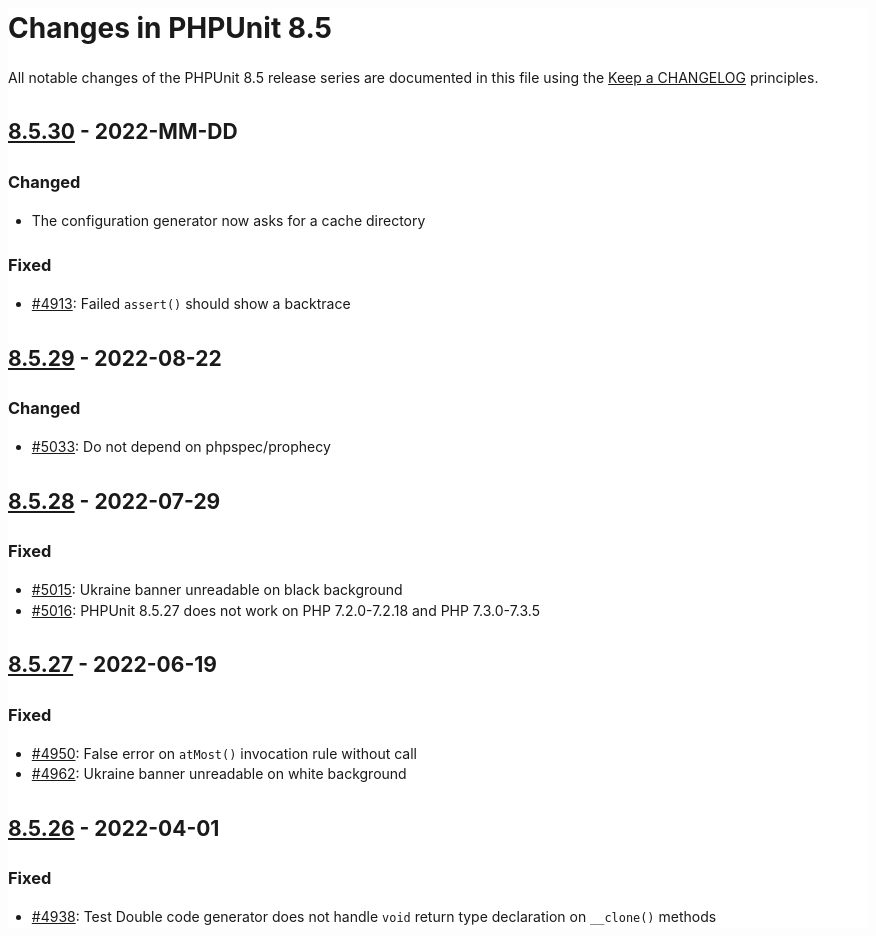 # Changes in PHPUnit 8.5

All notable changes of the PHPUnit 8.5 release series are documented in this file using the [Keep a CHANGELOG](https://keepachangelog.com/) principles.

## [8.5.30] - 2022-MM-DD

### Changed

* The configuration generator now asks for a cache directory

### Fixed

* [#4913](https://github.com/sebastianbergmann/phpunit/issues/4913): Failed `assert()` should show a backtrace

## [8.5.29] - 2022-08-22

### Changed

* [#5033](https://github.com/sebastianbergmann/phpunit/issues/5033): Do not depend on phpspec/prophecy

## [8.5.28] - 2022-07-29

### Fixed

* [#5015](https://github.com/sebastianbergmann/phpunit/pull/5015): Ukraine banner unreadable on black background
* [#5016](https://github.com/sebastianbergmann/phpunit/issues/5016): PHPUnit 8.5.27 does not work on PHP 7.2.0-7.2.18 and PHP 7.3.0-7.3.5

## [8.5.27] - 2022-06-19

### Fixed

* [#4950](https://github.com/sebastianbergmann/phpunit/issues/4950): False error on `atMost()` invocation rule without call
* [#4962](https://github.com/sebastianbergmann/phpunit/issues/4962): Ukraine banner unreadable on white background

## [8.5.26] - 2022-04-01

### Fixed

* [#4938](https://github.com/sebastianbergmann/phpunit/issues/4938): Test Double code generator does not handle `void` return type declaration on `__clone()` methods


[8.5.30]: https://github.com/sebastianbergmann/phpunit/compare/8.5.29...8.5
[8.5.29]: https://github.com/sebastianbergmann/phpunit/compare/8.5.28...8.5.29
[8.5.28]: https://github.com/sebastianbergmann/phpunit/compare/8.5.27...8.5.28
[8.5.27]: https://github.com/sebastianbergmann/phpunit/compare/8.5.26...8.5.27
[8.5.26]: https://github.com/sebastianbergmann/phpunit/compare/8.5.25...8.5.26
[8.5.25]: https://github.com/sebastianbergmann/phpunit/compare/8.5.24...8.5.25
[8.5.24]: https://github.com/sebastianbergmann/phpunit/compare/8.5.23...8.5.24
[8.5.23]: https://github.com/sebastianbergmann/phpunit/compare/8.5.22...8.5.23
[8.5.22]: https://github.com/sebastianbergmann/phpunit/compare/8.5.21...8.5.22
[8.5.21]: https://github.com/sebastianbergmann/phpunit/compare/8.5.20...8.5.21
[8.5.20]: https://github.com/sebastianbergmann/phpunit/compare/8.5.19...8.5.20
[8.5.19]: https://github.com/sebastianbergmann/phpunit/compare/8.5.18...8.5.19
[8.5.18]: https://github.com/sebastianbergmann/phpunit/compare/8.5.17...8.5.18
[8.5.17]: https://github.com/sebastianbergmann/phpunit/compare/8.5.16...8.5.17
[8.5.16]: https://github.com/sebastianbergmann/phpunit/compare/8.5.15...8.5.16
[8.5.15]: https://github.com/sebastianbergmann/phpunit/compare/8.5.14...8.5.15
[8.5.14]: https://github.com/sebastianbergmann/phpunit/compare/8.5.13...8.5.14
[8.5.13]: https://github.com/sebastianbergmann/phpunit/compare/8.5.12...8.5.13
[8.5.12]: https://github.com/sebastianbergmann/phpunit/compare/8.5.11...8.5.12
[8.5.11]: https://github.com/sebastianbergmann/phpunit/compare/8.5.10...8.5.11
[8.5.10]: https://github.com/sebastianbergmann/phpunit/compare/8.5.9...8.5.10
[8.5.9]: https://github.com/sebastianbergmann/phpunit/compare/8.5.8...8.5.9
[8.5.8]: https://github.com/sebastianbergmann/phpunit/compare/8.5.7...8.5.8
[8.5.7]: https://github.com/sebastianbergmann/phpunit/compare/8.5.6...8.5.7
[8.5.6]: https://github.com/sebastianbergmann/phpunit/compare/8.5.5...8.5.6
[8.5.5]: https://github.com/sebastianbergmann/phpunit/compare/8.5.4...8.5.5
[8.5.4]: https://github.com/sebastianbergmann/phpunit/compare/8.5.3...8.5.4
[8.5.3]: https://github.com/sebastianbergmann/phpunit/compare/8.5.2...8.5.3
[8.5.2]: https://github.com/sebastianbergmann/phpunit/compare/8.5.1...8.5.2
[8.5.1]: https://github.com/sebastianbergmann/phpunit/compare/8.5.0...8.5.1
[8.5.0]: https://github.com/sebastianbergmann/phpunit/compare/8.4.3...8.5.0